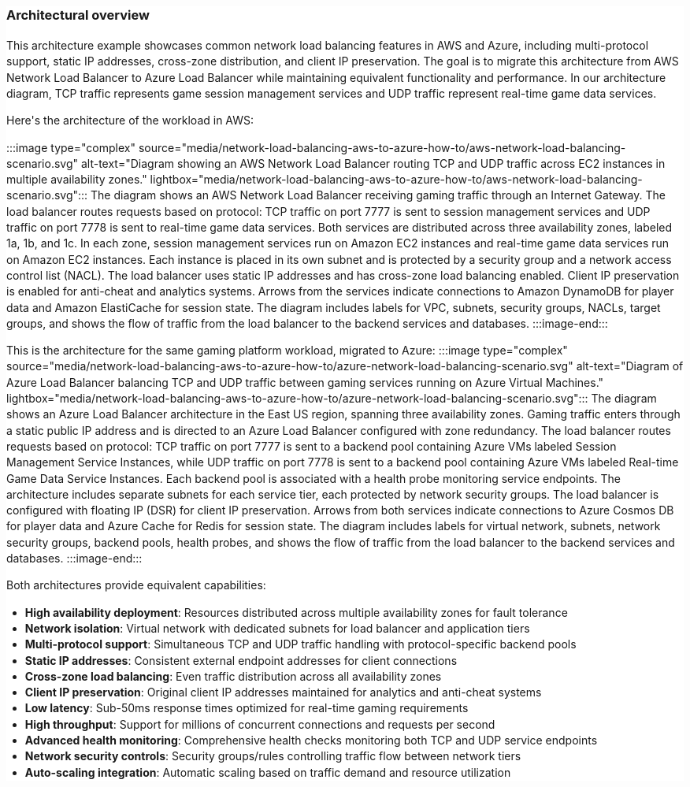 ### Architectural overview

This architecture example showcases common network load balancing features in AWS and Azure, including multi-protocol support, static IP addresses, cross-zone distribution, and client IP preservation. The goal is to migrate this architecture from AWS Network Load Balancer to Azure Load Balancer while maintaining equivalent functionality and performance. In our architecture diagram, TCP traffic represents game session management services and UDP traffic represent real-time game data services.

Here's the architecture of the workload in AWS:

:::image type="complex" source="media/network-load-balancing-aws-to-azure-how-to/aws-network-load-balancing-scenario.svg" alt-text="Diagram showing an AWS Network Load Balancer routing TCP and UDP traffic across EC2 instances in multiple availability zones."  lightbox="media/network-load-balancing-aws-to-azure-how-to/aws-network-load-balancing-scenario.svg":::
    The diagram shows an AWS Network Load Balancer receiving gaming traffic through an Internet Gateway. The load balancer routes requests based on protocol: TCP traffic on port 7777 is sent to session management services and UDP traffic on port 7778 is sent to real-time game data services. Both services are distributed across three availability zones, labeled 1a, 1b, and 1c. In each zone, session management services run on Amazon EC2 instances and real-time game data services run on Amazon EC2 instances. Each instance is placed in its own subnet and is protected by a security group and a network access control list (NACL). The load balancer uses static IP addresses and has cross-zone load balancing enabled. Client IP preservation is enabled for anti-cheat and analytics systems. Arrows from the services indicate connections to Amazon DynamoDB for player data and Amazon ElastiCache for session state. The diagram includes labels for VPC, subnets, security groups, NACLs, target groups, and shows the flow of traffic from the load balancer to the backend services and databases.
:::image-end:::

This is the architecture for the same gaming platform workload, migrated to Azure:
:::image type="complex" source="media/network-load-balancing-aws-to-azure-how-to/azure-network-load-balancing-scenario.svg" alt-text="Diagram of Azure Load Balancer balancing TCP and UDP traffic between gaming services running on Azure Virtual Machines." lightbox="media/network-load-balancing-aws-to-azure-how-to/azure-network-load-balancing-scenario.svg":::
    The diagram shows an Azure Load Balancer architecture in the East US region, spanning three availability zones. Gaming traffic enters through a static public IP address and is directed to an Azure Load Balancer configured with zone redundancy. The load balancer routes requests based on protocol: TCP traffic on port 7777 is sent to a backend pool containing Azure VMs labeled Session Management Service Instances, while UDP traffic on port 7778 is sent to a backend pool containing Azure VMs labeled Real-time Game Data Service Instances. Each backend pool is associated with a health probe monitoring service endpoints. The architecture includes separate subnets for each service tier, each protected by network security groups. The load balancer is configured with floating IP (DSR) for client IP preservation. Arrows from both services indicate connections to Azure Cosmos DB for player data and Azure Cache for Redis for session state. The diagram includes labels for virtual network, subnets, network security groups, backend pools, health probes, and shows the flow of traffic from the load balancer to the backend services and databases.
:::image-end:::

Both architectures provide equivalent capabilities:

- **High availability deployment**: Resources distributed across multiple availability zones for fault tolerance
- **Network isolation**: Virtual network with dedicated subnets for load balancer and application tiers
- **Multi-protocol support**: Simultaneous TCP and UDP traffic handling with protocol-specific backend pools
- **Static IP addresses**: Consistent external endpoint addresses for client connections
- **Cross-zone load balancing**: Even traffic distribution across all availability zones
- **Client IP preservation**: Original client IP addresses maintained for analytics and anti-cheat systems
- **Low latency**: Sub-50ms response times optimized for real-time gaming requirements
- **High throughput**: Support for millions of concurrent connections and requests per second
- **Advanced health monitoring**: Comprehensive health checks monitoring both TCP and UDP service endpoints
- **Network security controls**: Security groups/rules controlling traffic flow between network tiers
- **Auto-scaling integration**: Automatic scaling based on traffic demand and resource utilization